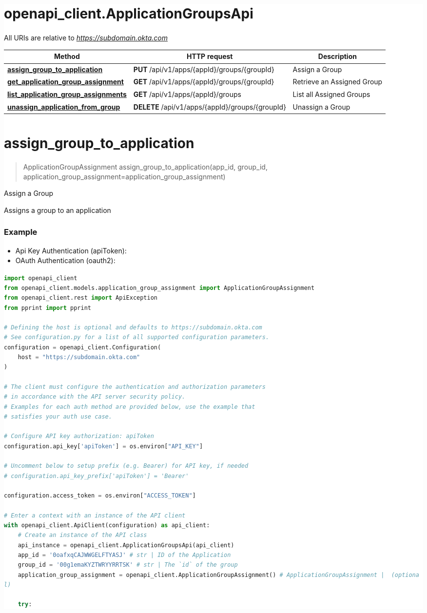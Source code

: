 # openapi_client.ApplicationGroupsApi

All URIs are relative to *https://subdomain.okta.com*

Method | HTTP request | Description
------------- | ------------- | -------------
[**assign_group_to_application**](ApplicationGroupsApi.md#assign_group_to_application) | **PUT** /api/v1/apps/{appId}/groups/{groupId} | Assign a Group
[**get_application_group_assignment**](ApplicationGroupsApi.md#get_application_group_assignment) | **GET** /api/v1/apps/{appId}/groups/{groupId} | Retrieve an Assigned Group
[**list_application_group_assignments**](ApplicationGroupsApi.md#list_application_group_assignments) | **GET** /api/v1/apps/{appId}/groups | List all Assigned Groups
[**unassign_application_from_group**](ApplicationGroupsApi.md#unassign_application_from_group) | **DELETE** /api/v1/apps/{appId}/groups/{groupId} | Unassign a Group


# **assign_group_to_application**
> ApplicationGroupAssignment assign_group_to_application(app_id, group_id, application_group_assignment=application_group_assignment)

Assign a Group

Assigns a group to an application

### Example

* Api Key Authentication (apiToken):
* OAuth Authentication (oauth2):

```python
import openapi_client
from openapi_client.models.application_group_assignment import ApplicationGroupAssignment
from openapi_client.rest import ApiException
from pprint import pprint

# Defining the host is optional and defaults to https://subdomain.okta.com
# See configuration.py for a list of all supported configuration parameters.
configuration = openapi_client.Configuration(
    host = "https://subdomain.okta.com"
)

# The client must configure the authentication and authorization parameters
# in accordance with the API server security policy.
# Examples for each auth method are provided below, use the example that
# satisfies your auth use case.

# Configure API key authorization: apiToken
configuration.api_key['apiToken'] = os.environ["API_KEY"]

# Uncomment below to setup prefix (e.g. Bearer) for API key, if needed
# configuration.api_key_prefix['apiToken'] = 'Bearer'

configuration.access_token = os.environ["ACCESS_TOKEN"]

# Enter a context with an instance of the API client
with openapi_client.ApiClient(configuration) as api_client:
    # Create an instance of the API class
    api_instance = openapi_client.ApplicationGroupsApi(api_client)
    app_id = '0oafxqCAJWWGELFTYASJ' # str | ID of the Application
    group_id = '00g1emaKYZTWRYYRRTSK' # str | The `id` of the group
    application_group_assignment = openapi_client.ApplicationGroupAssignment() # ApplicationGroupAssignment |  (optional)

    try:
```
